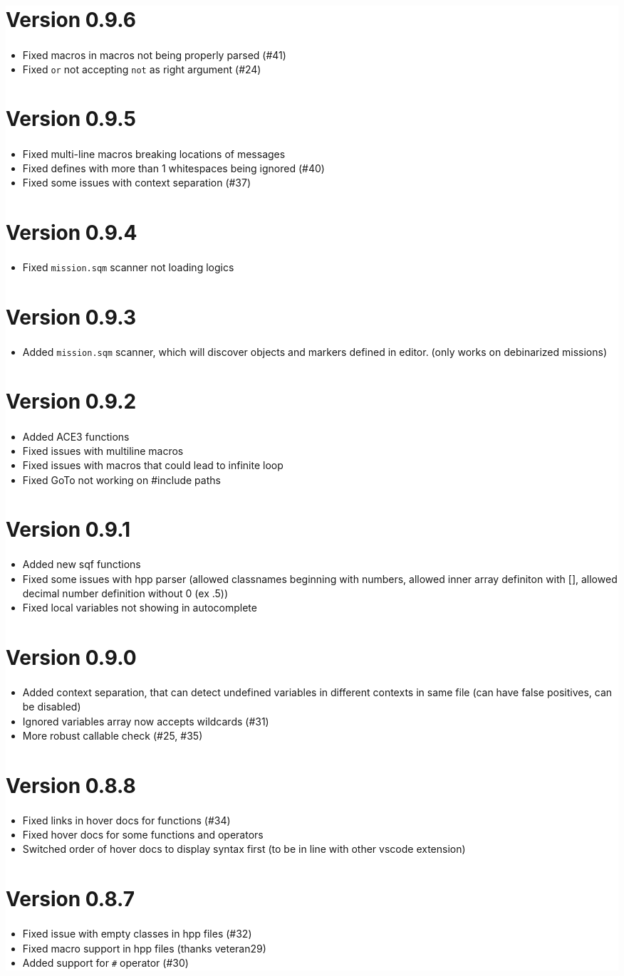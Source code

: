 # Version 0.9.6
 * Fixed macros in macros not being properly parsed (#41)
 * Fixed `or` not accepting `not` as right argument (#24)

# Version 0.9.5
 * Fixed multi-line macros breaking locations of messages
 * Fixed defines with more than 1 whitespaces being ignored (#40)
 * Fixed some issues with context separation (#37)

# Version 0.9.4
 * Fixed `mission.sqm` scanner not loading logics

# Version 0.9.3
 * Added `mission.sqm` scanner, which will discover objects and markers defined in editor. (only works on debinarized missions)

# Version 0.9.2
 * Added ACE3 functions
 * Fixed issues with multiline macros
 * Fixed issues with macros that could lead to infinite loop
 * Fixed GoTo not working on #include paths

# Version 0.9.1
 * Added new sqf functions
 * Fixed some issues with hpp parser (allowed classnames beginning with numbers, allowed inner array definiton with [], allowed decimal number definition without 0 (ex .5))
 * Fixed local variables not showing in autocomplete

# Version 0.9.0
 * Added context separation, that can detect undefined variables in different contexts in same file (can have false positives, can be disabled)
 * Ignored variables array now accepts wildcards (#31)
 * More robust callable check (#25, #35)

# Version 0.8.8
 * Fixed links in hover docs for functions (#34)
 * Fixed hover docs for some functions and operators
 * Switched order of hover docs to display syntax first (to be in line with other vscode extension)

# Version 0.8.7
 * Fixed issue with empty classes in hpp files (#32)
 * Fixed macro support in hpp files (thanks veteran29)
 * Added support for `#` operator (#30)
